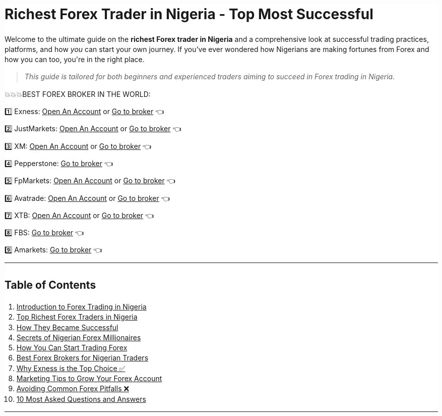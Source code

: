 # Richest Forex Trader in Nigeria - Top Most Successful

Welcome to the ultimate guide on the **richest Forex trader in Nigeria** and a comprehensive look at successful trading practices, platforms, and how *you* can start your own journey. If you’ve ever wondered how Nigerians are making fortunes from Forex and how you can too, you're in the right place.

> *This guide is tailored for both beginners and experienced traders aiming to succeed in Forex trading in Nigeria.*

💥💥💥BEST FOREX BROKER IN THE WORLD:

1️⃣ Exness: [Open An Account](https://one.exnesstrack.org/boarding/sign-up/a/newup2) or [Go to broker](https://one.exnesstrack.org/a/newup2) 👈

2️⃣ JustMarkets: [Open An Account](https://one.justmarkets.link/a/79iqw0j6nj/landing/quick-start) or [Go to broker](https://one.justmarkets.link/a/79iqw0j6nj) 👈

3️⃣ XM: [Open An Account](https://clicks.pipaffiliates.com/c?c=589901&l=en&p=1) or [Go to broker](https://clicks.pipaffiliates.com/c?c=589901&l=en&p=0) 👈

4️⃣ Pepperstone: [Go to broker](https://trk.pepperstonepartners.com/aff_c?offer_id=367&aff_id=33954) 👈

5️⃣ FpMarkets: [Open An Account](https://portal.fpmarkets.com/int-EN/register?redir=stv&fpm-affiliate-utm-source=IB&fpm-affiliate-agt=56244) or [Go to broker](https://www.fpmarkets.com/?redir=stv&fpm-affiliate-utm-source=IB&fpm-affiliate-agt=56244) 👈

6️⃣ Avatrade: [Open An Account](https://www.avatrade.com/trading-account2?versionId=10301&tag=194438) or [Go to broker](https://www.avatrade.com?versionId=10301&tag=194438) 👈

7️⃣ XTB: [Open An Account](https://link-pso.xtb.com/pso/CgswI) or [Go to broker](https://link-pso.xtb.com/pso/zrUCY) 👈

8️⃣ FBS: [Go to broker](https://fbs.partners?ibl=587836&ibp=21398815) 👈

9️⃣ Amarkets: [Go to broker](https://www.amarkets.com/?g=WNRAN9&utm_source=google&utm_campaign=WNRAN9&utm_medium=linkedin) 👈

---

## Table of Contents

1. [Introduction to Forex Trading in Nigeria](#introduction-to-forex-trading-in-nigeria)
2. [Top Richest Forex Traders in Nigeria](#top-richest-forex-traders-in-nigeria)
3. [How They Became Successful](#how-they-became-successful)
4. [Secrets of Nigerian Forex Millionaires](#secrets-of-nigerian-forex-millionaires)
5. [How You Can Start Trading Forex](#how-you-can-start-trading-forex)
6. [Best Forex Brokers for Nigerian Traders](#best-forex-brokers-for-nigerian-traders)
7. [Why Exness is the Top Choice ✅](#why-exness-is-the-top-choice-✅)
8. [Marketing Tips to Grow Your Forex Account](#marketing-tips-to-grow-your-forex-account)
9. [Avoiding Common Forex Pitfalls ❌](#avoiding-common-forex-pitfalls-❌)
10. [10 Most Asked Questions and Answers](#10-most-asked-questions-and-answers)

---
